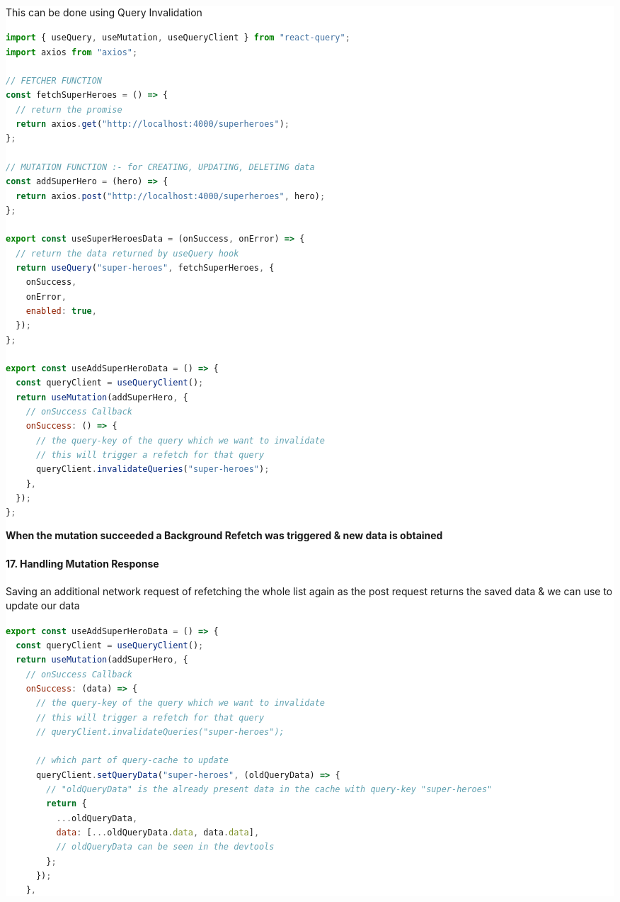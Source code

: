 This can be done using Query Invalidation

```js
import { useQuery, useMutation, useQueryClient } from "react-query";
import axios from "axios";

// FETCHER FUNCTION
const fetchSuperHeroes = () => {
  // return the promise
  return axios.get("http://localhost:4000/superheroes");
};

// MUTATION FUNCTION :- for CREATING, UPDATING, DELETING data
const addSuperHero = (hero) => {
  return axios.post("http://localhost:4000/superheroes", hero);
};

export const useSuperHeroesData = (onSuccess, onError) => {
  // return the data returned by useQuery hook
  return useQuery("super-heroes", fetchSuperHeroes, {
    onSuccess,
    onError,
    enabled: true,
  });
};

export const useAddSuperHeroData = () => {
  const queryClient = useQueryClient();
  return useMutation(addSuperHero, {
    // onSuccess Callback
    onSuccess: () => {
      // the query-key of the query which we want to invalidate
      // this will trigger a refetch for that query
      queryClient.invalidateQueries("super-heroes");
    },
  });
};
```

**When the mutation succeeded a Background Refetch was triggered & new data is obtained**

#### 17. Handling Mutation Response

Saving an additional network request of refetching the whole list again as the post request returns the saved data & we can use to update our data

```js
export const useAddSuperHeroData = () => {
  const queryClient = useQueryClient();
  return useMutation(addSuperHero, {
    // onSuccess Callback
    onSuccess: (data) => {
      // the query-key of the query which we want to invalidate
      // this will trigger a refetch for that query
      // queryClient.invalidateQueries("super-heroes");

      // which part of query-cache to update
      queryClient.setQueryData("super-heroes", (oldQueryData) => {
        // "oldQueryData" is the already present data in the cache with query-key "super-heroes"
        return {
          ...oldQueryData,
          data: [...oldQueryData.data, data.data],
          // oldQueryData can be seen in the devtools
        };
      });
    },
```